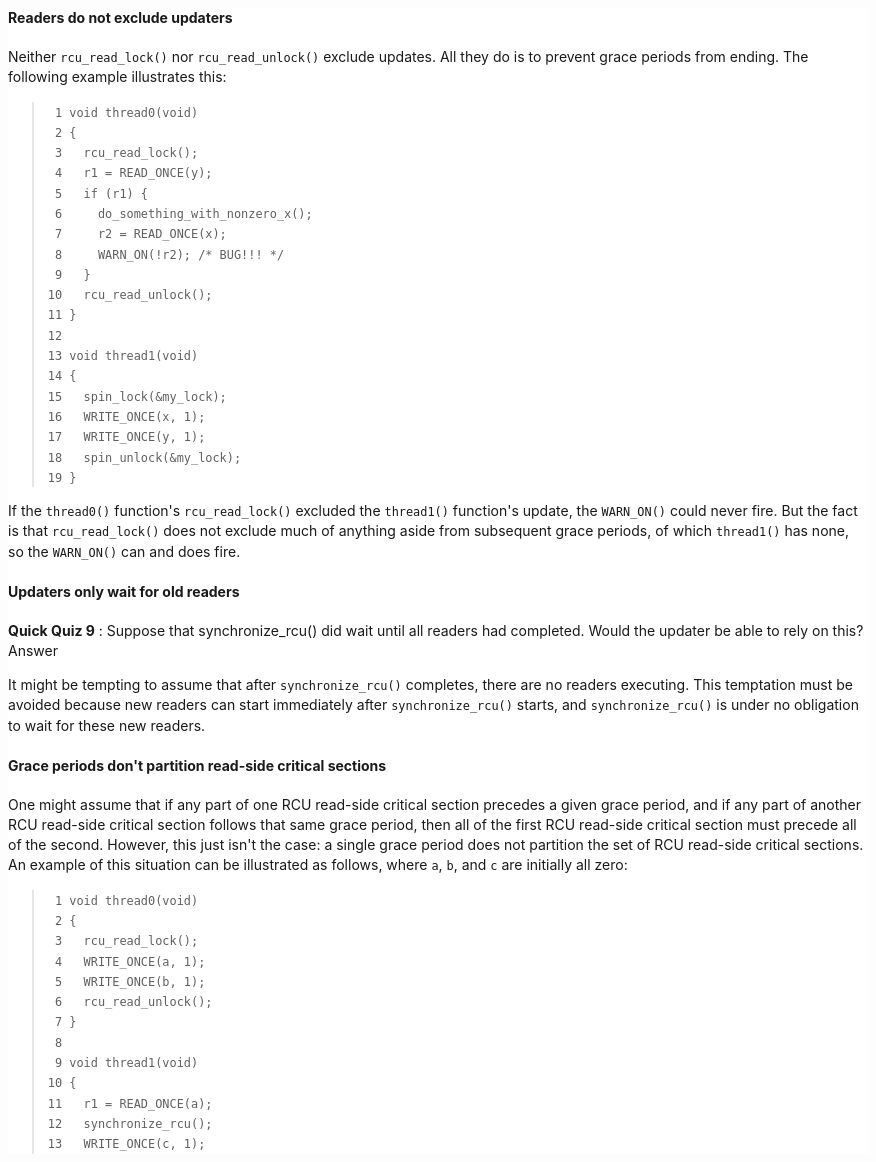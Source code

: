 #### Readers do not exclude updaters

Neither `rcu_read_lock()` nor `rcu_read_unlock()` exclude updates. All they do is to prevent grace periods from ending. The following example illustrates this: 

> 
>      1 void thread0(void)
>      2 {
>      3   rcu_read_lock();
>      4   r1 = READ_ONCE(y);
>      5   if (r1) {
>      6     do_something_with_nonzero_x();
>      7     r2 = READ_ONCE(x);
>      8     WARN_ON(!r2); /* BUG!!! */
>      9   }
>     10   rcu_read_unlock();
>     11 }
>     12 
>     13 void thread1(void)
>     14 {
>     15   spin_lock(&my_lock);
>     16   WRITE_ONCE(x, 1);
>     17   WRITE_ONCE(y, 1);
>     18   spin_unlock(&my_lock);
>     19 }
>     

If the `thread0()` function's `rcu_read_lock()` excluded the `thread1()` function's update, the `WARN_ON()` could never fire. But the fact is that `rcu_read_lock()` does not exclude much of anything aside from subsequent grace periods, of which `thread1()` has none, so the `WARN_ON()` can and does fire. 

#### Updaters only wait for old readers

**Quick Quiz 9** : Suppose that synchronize_rcu() did wait until all readers had completed. Would the updater be able to rely on this?   
Answer

It might be tempting to assume that after `synchronize_rcu()` completes, there are no readers executing. This temptation must be avoided because new readers can start immediately after `synchronize_rcu()` starts, and `synchronize_rcu()` is under no obligation to wait for these new readers. 

####  Grace periods don't partition read-side critical sections

One might assume that if any part of one RCU read-side critical section precedes a given grace period, and if any part of another RCU read-side critical section follows that same grace period, then all of the first RCU read-side critical section must precede all of the second. However, this just isn't the case: a single grace period does not partition the set of RCU read-side critical sections. An example of this situation can be illustrated as follows, where `a`, `b`, and `c` are initially all zero: 

> 
>      1 void thread0(void)
>      2 {
>      3   rcu_read_lock();
>      4   WRITE_ONCE(a, 1);
>      5   WRITE_ONCE(b, 1);
>      6   rcu_read_unlock();
>      7 }
>      8 
>      9 void thread1(void)
>     10 {
>     11   r1 = READ_ONCE(a);
>     12   synchronize_rcu();
>     13   WRITE_ONCE(c, 1);